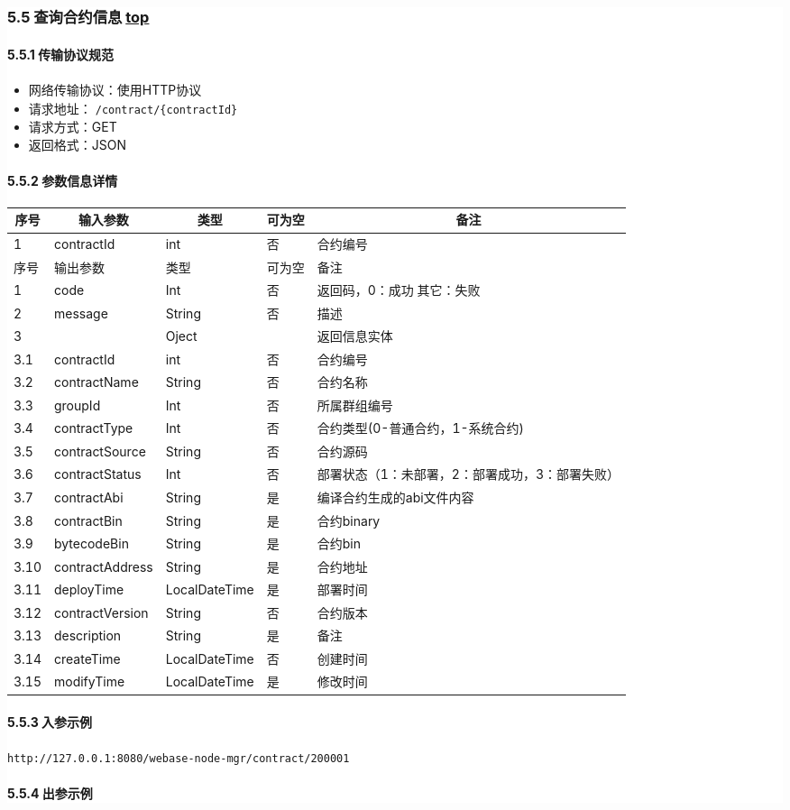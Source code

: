 ### <span id="5.5">5.5 查询合约信息</span>  [top](#1)

#### 5.5.1 传输协议规范
* 网络传输协议：使用HTTP协议
* 请求地址： `/contract/{contractId}`
* 请求方式：GET
* 返回格式：JSON

#### 5.5.2 参数信息详情

| 序号 | 输入参数        | 类型          | 可为空 | 备注                                            |
|------|-----------------|---------------|--------|-------------------------------------------------|
| 1    | contractId      | int           | 否     | 合约编号                                        |
| 序号 | 输出参数        | 类型          | 可为空 | 备注                                            |
| 1    | code            | Int           | 否     | 返回码，0：成功 其它：失败                      |
| 2    | message         | String        | 否     | 描述                                            |
| 3    |                 | Oject         |        | 返回信息实体                                    |
| 3.1  | contractId      | int           | 否     | 合约编号                                        |
| 3.2  | contractName    | String        | 否     | 合约名称                                        |
| 3.3  | groupId       | Int           | 否     | 所属群组编号                                      |
| 3.4  | contractType    | Int           | 否     | 合约类型(0-普通合约，1-系统合约)                |
| 3.5  | contractSource  | String        | 否     | 合约源码                                        |
| 3.6  | contractStatus  | Int           | 否     | 部署状态（1：未部署，2：部署成功，3：部署失败） |
| 3.7  | contractAbi     | String        | 是     | 编译合约生成的abi文件内容                       |
| 3.8  | contractBin     | String        | 是     | 合约binary                                      |
| 3.9 | bytecodeBin     | String        | 是     | 合约bin                                         |
| 3.10 | contractAddress | String        | 是     | 合约地址                                        |
| 3.11 | deployTime      | LocalDateTime | 是     | 部署时间                                        |
| 3.12 | contractVersion | String        | 否     | 合约版本                                        |
| 3.13 | description     | String        | 是     | 备注                                            |
| 3.14 | createTime      | LocalDateTime | 否     | 创建时间                                        |
| 3.15 | modifyTime      | LocalDateTime | 是     | 修改时间                                        |

#### 5.5.3 入参示例
`http://127.0.0.1:8080/webase-node-mgr/contract/200001`

#### 5.5.4 出参示例
